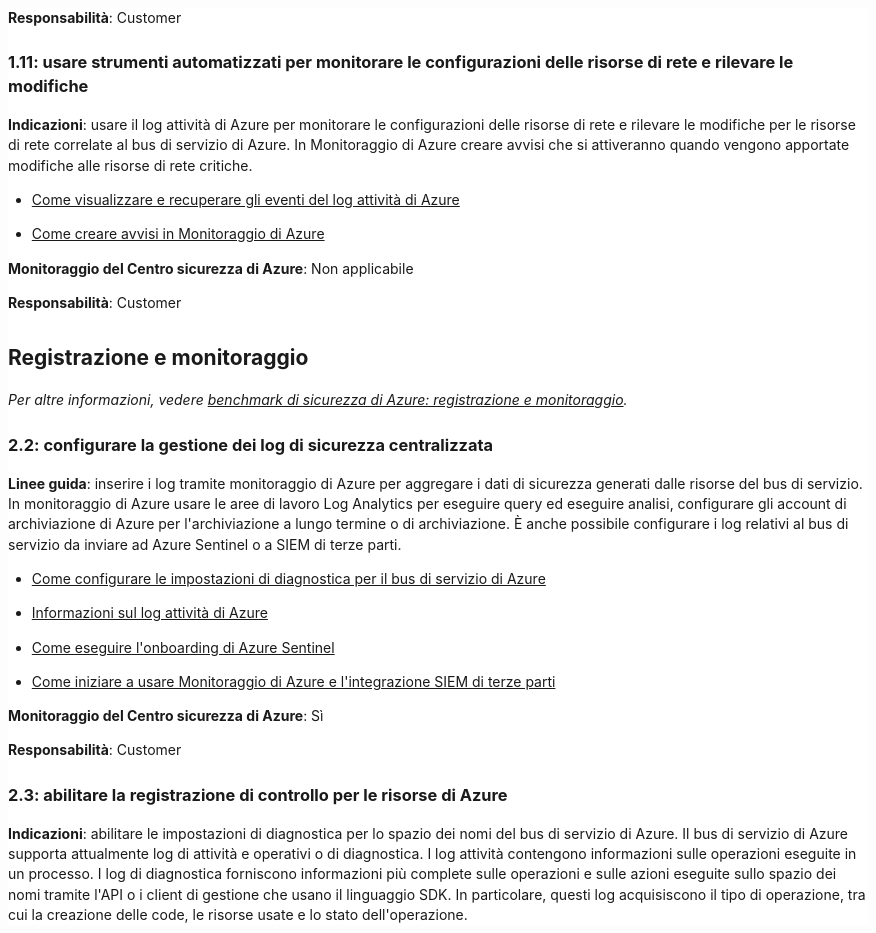 **Responsabilità**: Customer

### <a name="111-use-automated-tools-to-monitor-network-resource-configurations-and-detect-changes"></a>1.11: usare strumenti automatizzati per monitorare le configurazioni delle risorse di rete e rilevare le modifiche

**Indicazioni**: usare il log attività di Azure per monitorare le configurazioni delle risorse di rete e rilevare le modifiche per le risorse di rete correlate al bus di servizio di Azure. In Monitoraggio di Azure creare avvisi che si attiveranno quando vengono apportate modifiche alle risorse di rete critiche.

- [Come visualizzare e recuperare gli eventi del log attività di Azure](../azure-monitor/platform/activity-log.md#view-the-activity-log)

- [Come creare avvisi in Monitoraggio di Azure](../azure-monitor/platform/alerts-activity-log.md)

**Monitoraggio del Centro sicurezza di Azure**: Non applicabile

**Responsabilità**: Customer

## <a name="logging-and-monitoring"></a>Registrazione e monitoraggio

*Per altre informazioni, vedere [benchmark di sicurezza di Azure: registrazione e monitoraggio](../security/benchmarks/security-control-logging-monitoring.md).*

### <a name="22-configure-central-security-log-management"></a>2.2: configurare la gestione dei log di sicurezza centralizzata

**Linee guida**: inserire i log tramite monitoraggio di Azure per aggregare i dati di sicurezza generati dalle risorse del bus di servizio. In monitoraggio di Azure usare le aree di lavoro Log Analytics per eseguire query ed eseguire analisi, configurare gli account di archiviazione di Azure per l'archiviazione a lungo termine o di archiviazione. È anche possibile configurare i log relativi al bus di servizio da inviare ad Azure Sentinel o a SIEM di terze parti.

- [Come configurare le impostazioni di diagnostica per il bus di servizio di Azure](service-bus-diagnostic-logs.md)

- [Informazioni sul log attività di Azure](../azure-monitor/platform/platform-logs-overview.md)

- [Come eseguire l'onboarding di Azure Sentinel](../sentinel/quickstart-onboard.md) 

- [Come iniziare a usare Monitoraggio di Azure e l'integrazione SIEM di terze parti](https://azure.microsoft.com/blog/use-azure-monitor-to-integrate-with-siem-tools/)

**Monitoraggio del Centro sicurezza di Azure**: Sì

**Responsabilità**: Customer

### <a name="23-enable-audit-logging-for-azure-resources"></a>2.3: abilitare la registrazione di controllo per le risorse di Azure

**Indicazioni**: abilitare le impostazioni di diagnostica per lo spazio dei nomi del bus di servizio di Azure. Il bus di servizio di Azure supporta attualmente log di attività e operativi o di diagnostica. I log attività contengono informazioni sulle operazioni eseguite in un processo. I log di diagnostica forniscono informazioni più complete sulle operazioni e sulle azioni eseguite sullo spazio dei nomi tramite l'API o i client di gestione che usano il linguaggio SDK. In particolare, questi log acquisiscono il tipo di operazione, tra cui la creazione delle code, le risorse usate e lo stato dell'operazione.
